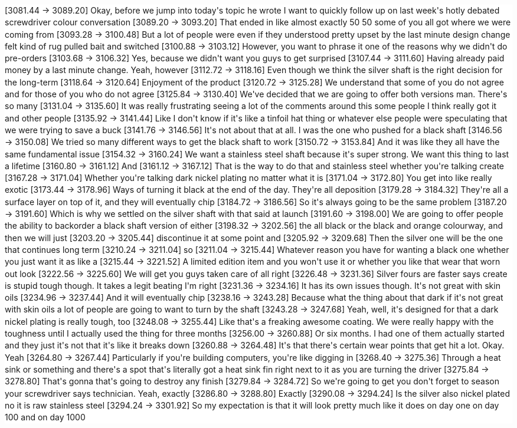 [3081.44 → 3089.20] Okay, before we jump into today's topic he wrote I want to quickly follow up on last week's hotly debated screwdriver colour conversation
[3089.20 → 3093.20] That ended in like almost exactly 50 50 some of you all got where we were coming from
[3093.28 → 3100.48] But a lot of people were even if they understood pretty upset by the last minute design change felt kind of rug pulled bait and switched
[3100.88 → 3103.12] However, you want to phrase it one of the reasons why we didn't do pre-orders
[3103.68 → 3106.32] Yes, because we didn't want you guys to get surprised
[3107.44 → 3111.60] Having already paid money by a last minute change. Yeah, however
[3112.72 → 3118.16] Even though we think the silver shaft is the right decision for the long-term
[3118.64 → 3120.64] Enjoyment of the product
[3120.72 → 3125.28] We understand that some of you do not agree and for those of you who do not agree
[3125.84 → 3130.40] We've decided that we are going to offer both versions man. There's so many
[3131.04 → 3135.60] It was really frustrating seeing a lot of the comments around this some people I think really got it and other people
[3135.92 → 3141.44] Like I don't know if it's like a tinfoil hat thing or whatever else people were speculating that we were trying to save a buck
[3141.76 → 3146.56] It's not about that at all. I was the one who pushed for a black shaft
[3146.56 → 3150.08] We tried so many different ways to get the black shaft to work
[3150.72 → 3153.84] And it was like they all have the same fundamental issue
[3154.32 → 3160.24] We want a stainless steel shaft because it's super strong. We want this thing to last a lifetime
[3160.80 → 3161.12] And
[3161.12 → 3167.12] That is the way to do that and stainless steel whether you're talking create
[3167.28 → 3171.04] Whether you're talking dark nickel plating no matter what it is
[3171.04 → 3172.80] You get into like really exotic
[3173.44 → 3178.96] Ways of turning it black at the end of the day. They're all deposition
[3179.28 → 3184.32] They're all a surface layer on top of it, and they will eventually chip
[3184.72 → 3186.56] So it's always going to be the same problem
[3187.20 → 3191.60] Which is why we settled on the silver shaft with that said at launch
[3191.60 → 3198.00] We are going to offer people the ability to backorder a black shaft version of either
[3198.32 → 3202.56] the all black or the black and orange colourway, and then we will just
[3203.20 → 3205.44] discontinue it at some point and
[3205.92 → 3209.68] Then the silver one will be the one that continues long term
[3210.24 → 3211.04] so
[3211.04 → 3215.44] Whatever reason you have for wanting a black one whether you just want it as like a
[3215.44 → 3221.52] A limited edition item and you won't use it or whether you like that wear that worn out look
[3222.56 → 3225.60] We will get you guys taken care of all right
[3226.48 → 3231.36] Silver fours are faster says create is stupid tough though. It takes a legit beating I'm right
[3231.36 → 3234.16] It has its own issues though. It's not great with skin oils
[3234.96 → 3237.44] And it will eventually chip
[3238.16 → 3243.28] Because what the thing about that dark if it's not great with skin oils a lot of people are going to want to turn by the shaft
[3243.28 → 3247.68] Yeah, well, it's designed for that a dark nickel plating is really tough, too
[3248.08 → 3255.44] Like that's a freaking awesome coating. We were really happy with the toughness until I actually used the thing for three months
[3256.00 → 3260.88] Or six months. I had one of them actually started and they just it's not that it's like it breaks down
[3260.88 → 3264.48] It's that there's certain wear points that get hit a lot. Okay. Yeah
[3264.80 → 3267.44] Particularly if you're building computers, you're like digging in
[3268.40 → 3275.36] Through a heat sink or something and there's a spot that's literally got a heat sink fin right next to it as you are turning the driver
[3275.84 → 3278.80] That's gonna that's going to destroy any finish
[3279.84 → 3284.72] So we're going to get you don't forget to season your screwdriver says technician. Yeah, exactly
[3286.80 → 3288.80] Exactly
[3290.08 → 3294.24] Is the silver also nickel plated no it is raw stainless steel
[3294.24 → 3301.92] So my expectation is that it will look pretty much like it does on day one on day 100 and on day 1000